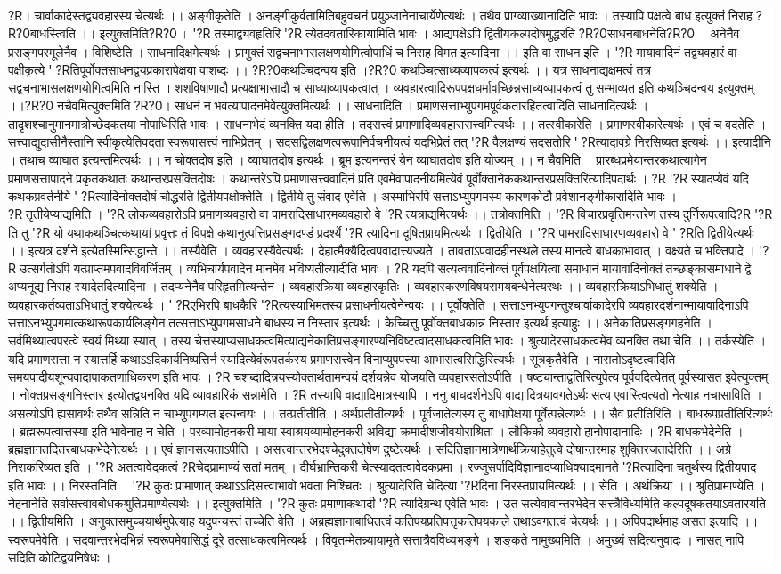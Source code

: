 ?R।  चार्वाकादेस्तद्व्यवहारस्य चेत्यर्थः ।। अङ्गीकृतेति । अनङ्गीकुर्वतामितिबहुवचनं प्रयुञ्जानेनाचार्येणेत्यर्थः । तथैव प्राग्व्याख्यानादिति भावः । तस्यापि पक्षत्वे बाध इत्युक्तं निराह ?R?0बाधस्त्विति ।। इत्युक्तमिति?R?0 । '?R तस्माद्व्यवहृतिरि '?R त्येतदवतारिकायामिति भावः । आद्यपक्षेऽपि द्वितीयकल्पदोषमुद्धरति ?R?0साधनबाधनेति?R?0 । अनेनैव प्रसङ्गपरमूलेनैव । विशिष्टेति । साधनादिक्षमेत्यर्थः । प्रागुक्तं सद्वचनाभासलक्षणयोगित्वोपाधिं च निराह विमत इत्यादिना ।। इति वा साधन इति । '?R मायावादिनं तद्व्यवहारं वा पक्षीकृत्ये ' ?Rतिपूर्वोक्तसाधनद्वयप्रकारापेक्षया वाशब्दः ।। ?R?0कथञ्चिदन्वय इति ।?R?0 कथञ्चित्साध्यव्यापकत्वं इत्यर्थः ।। यत्र साधनाद्यक्षमत्वं तत्र सद्वचनाभासलक्षणयोगित्वमिति नास्ति । शशविषाणादौ प्रत्यक्षाभासादौ च साध्याव्यापकत्वात् । व्यवहारत्वादिरूपपक्षधर्मावच्छिन्नसाध्यव्यापकत्वं तु सम्भाव्यत इति कथञ्चिदन्वय इत्युक्तम् ।।?R?0 नचैवमित्युक्तमिति ?R?0। साधनं न   भवत्यापादनमेवेत्युक्तमित्यर्थः ।। साधनादिति । प्रमाणसत्ताभ्युपगमपूर्वकतारहितत्वादिति साधनादित्यर्थः । तादृशश्चानुमानमात्रोच्छेदकतया नोपाधिरिति भावः । साधनाभेदं व्यनक्ति यदा हीति । तदसत्त्वं प्रमाणादिव्यवहारासत्त्वमित्यर्थः ।। तत्स्वीकारेति । प्रमाणस्वीकारेत्यर्थः । एवं च वदतेति । सत्त्वाद्युदासीनैस्तानि स्वीकृत्येतिवदता स्वरूपासत्त्वं नाभिप्रेतम् । सदसद्विलक्षणत्वरूपानिर्वचनीयत्वं यदभिप्रेतं तत् '?R वैलक्षण्यं सदसतोरि ' ?Rत्यादावग्रे निरसिष्यत इत्यर्थः ।। इत्यादीनि । तथाच व्याघात इत्यन्तमित्यर्थः ।। न चोक्तदोष इति । व्याघातदोष इत्यर्थः । ब्रूम इत्यनन्तरं येन व्याघातदोष इति योज्यम् ।। न चैवमिति । प्रारब्धप्रमेयान्तरकथात्यागेन प्रमाणसत्तापादने प्रकृतकथातः कथान्तरप्रसक्तिदोषः । कथान्तरेऽपि प्रमाणासत्त्ववादिनं प्रति एवमेवापादनीयमित्येवं पूर्वोक्तानेककथान्तरप्रसक्तिरित्यादिपदार्थः ।
?R        '?R स्यादप्येवं यदि कथकप्रवर्तनीये ' ?Rत्यादिनोक्तदोषं चोद्धरति द्वितीयपक्षोक्तेति । द्वितीये तु संवाद एवेति । अस्माभिरपि सत्ताऽभ्युपगमस्य कारणकोटौ प्रवेशानङ्गीकारादिति भावः ।  
?R         तृतीयेप्याद्यमिति । '?R लोकव्यवहारोऽपि प्रमाणव्यवहारो वा पामरादिसाधारमव्यवहारो वे '?R त्यत्राद्यमित्यर्थः ।। तत्रोक्तमिति । '?R विचारप्रवृत्तिमन्तरेण तस्य दुर्निरूपत्वादि?R '?R ति तु '?R यो यथाकथञ्चित्कथायां प्रवृत्तः तं विपक्षे कथानुत्पत्तिप्रसङ्गदण्डं प्रदर्श्ये '?R त्यादिना दूषितप्रायमित्यर्थः । द्वितीयेति । '?R पामरादिसाधारणव्यवहारो वे ' ?Rति द्वितीयेत्यर्थः ।। इत्यत्र दर्शने इत्येतस्मिन्सिद्धान्ते ।। तस्यैवेति । व्यवहारस्यैवेत्यर्थः । देहात्मैक्यैदित्वपवादात्त्यज्यते । तावताऽपवादहीनस्थले तस्य मानत्वे बाधकाभावात् । वक्ष्यते च भक्तिपादे । '?R  उत्सर्गतोऽपि यत्प्राप्तमपवादविवर्जितम् । व्यभिचार्यपवादेन मानमेव भविष्यतीत्यादीति भावः । 
?R       यदपि सत्यत्ववादिनोक्तं पूर्वपक्षयित्वा समाधानं मायावादिनोक्तं तच्छङ्कासमाधाने द्वे अप्यनूद्य निराह स्यादेतदित्यादिना । तदप्यनेनैव परिहृतमित्यन्तेन । व्यवहारक्रिया व्यवहारकृतिः । व्यवहारकरणविषयसमयबन्धेनेत्यरथः ।। व्यवहारक्रियाऽभिधातुं शक्येति । व्यवहारकर्तव्यताऽभिधातुं शक्येत्यर्थः । ' ?Rएभिरपि बाधकैरि '?Rत्यस्याभिमतस्य प्रसाधनीयत्वेनेन्वयः ।। पूर्वोक्तेति । सत्ताऽनभ्युपगन्तुश्चार्वाकादेरपि व्यवहारदर्शनान्मायावादिनाऽपि सत्ताऽनभ्युपगमात्कथारूपकार्यलिङ्गेन तत्सत्ताऽभ्युपगमसाधने बाधस्य न निस्तार इत्यर्थः । केच्चित्तु पूर्वोक्तबाधकान्न निस्तार इत्यर्थ इत्याहुः ।। अनेकातिप्रसङ्गगहनेति । सर्वमिथ्यात्वपरत्वे स्वयं मिथ्या स्यात् । तस्य चेत्तस्याप्यसाधकत्वमित्याद्यनेकातिप्रसङ्गारण्यनिविष्टत्वादसाधकत्वमिति भावः । श्रुत्यादेरसाधकत्वमेव व्यनक्ति तथा चेति ।। तर्कस्येति । यदि प्रमाणसत्ता न स्यात्तर्हि कथाऽऽदिकार्यनिष्पत्तिर्न स्यादित्येवंरूपतर्कस्य प्रमाणसत्त्वेन विनाप्युपपत्त्या आभासत्वसिद्धिरित्यर्थः । सूत्रकृतैवेति । नासतोऽदृष्टत्वादिति समयपादीयशून्यवादापाकतणाधिकरण इति भावः । 
?R       चशब्दादित्रयस्योक्तार्थतामन्वयं दर्शयन्नेव योजयति व्यवहारसतोऽपीति । षष्ट्यान्ताद्वतिरित्युपेत्य पूर्ववदित्येतत् पूर्वस्यासत इवेत्युक्तम् । नोक्तप्रसङ्गनिस्तार इत्योतद्व्यनक्ति  यदि व्यावहारिकं सन्नामेति । 
?R        तस्यापि वाद्यादिमात्रस्यापि । ननु बाधदर्शनेऽपि वाद्यादित्रयावगतेऽर्थः  सत्य एवास्त्वित्यतो नेत्याह नचासाविति । असत्योऽपि ह्यसावर्थः तथैव सन्निति न चाभ्युपगम्यत इत्यन्वयः ।। तत्प्रतीतीति । अर्थप्रतीतीत्यर्थः । पूर्वजातेत्यस्य तु बाधापेक्षया पूर्वेत्पन्नेत्यर्थः ।। सैव प्रतीतिरिति । बाधरूपप्रतीतिरित्यर्थः । ब्रह्मरूपत्वात्तस्या इति भावेनाह न चेति । परव्यामोहनकरी माया स्वाश्रयव्यामोहनकरी अविद्या क्रमादीशजीवयोराश्रिता ।  लौकिको व्यवहारो हानोपादानादिः । 
?R        बाधकभेदेनेति । ब्रह्मज्ञानतदितरबाधकभेदेनेत्यर्थः ।। एवं ज्ञानसत्यताऽपीति । असत्त्वान्तरभेदश्चेदुक्तदोषेण दुष्टेत्यर्थः । सदितिज्ञानमात्रेणार्थक्रियाहेतुत्वे दोषान्तरमाह शुक्तिरजतादेरिति ।। अग्रे निराकरिष्यत इति । '?R अतत्वावेदकत्वं 
?Rचेदप्रामाण्यं सतां मतम् । दीर्घभ्रान्तिकरी चेत्स्यादतत्वावेदकप्रमा । रज्जुसर्पादिविज्ञानादप्याधिक्यादमानते '?Rत्यादिना चतुर्थस्य द्वितीयपाद इति भावः ।। निरस्तमिति । '?R कुतः प्रामाणात् कथाऽऽदिसत्त्वाभावो भवता निश्चितः । श्रुत्यादेरिति चेदित्या '?Rदिना निरस्तप्रायमित्यर्थः ।। सेति । अर्थक्रिया ।। श्रुतिप्रामाण्येति । नेहनानेति सर्वासत्त्वावबोधकश्रुतिप्रमाण्येत्यर्थः ।। इत्युक्तमिति । '?R कुतः प्रमाणाकथादी '?R त्यादिग्रन्थ एवेति भावः । उत सत्येवावान्तरभेदेन सत्त्त्रैविध्यमिति कल्पदूषकतयाऽवतारयति ।। द्वितीयमिति । अनुक्तसमुच्चयार्थमुपेत्याह यदुपन्यस्तं तच्चेति वेति । अब्रह्मज्ञानाबाधितत्वं कतिपयप्रतिपत्तृकतिपयकाले तथाऽवगतत्वं चेत्यर्थः ।। अपिपदार्थमाह असत इत्यादि ।। स्वरूपमेवेति । सदवान्तरभेदभिन्नं स्वरूपमेवासिद्धं दूरे तत्साधकत्वमित्यर्थः । विवृतम्मेतन्न्यायामृते सत्तात्रैवविध्यभङ्गे । शङ्कते नामुख्यमिति । अमुख्यं सदित्यनुवादः । नासत् नापि सदिति कोटिद्वयनिषेधः । 